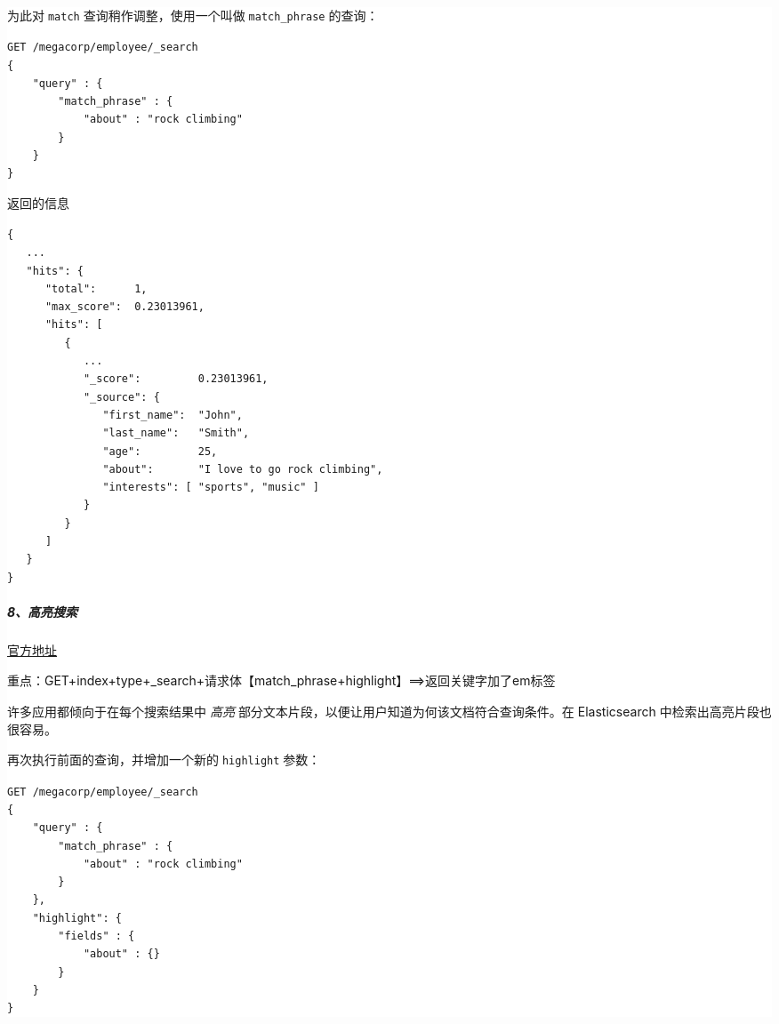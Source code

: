 为此对 `match` 查询稍作调整，使用一个叫做 `match_phrase` 的查询：

```
GET /megacorp/employee/_search
{
    "query" : {
        "match_phrase" : {
            "about" : "rock climbing"
        }
    }
}
```

返回的信息

```
{
   ...
   "hits": {
      "total":      1,
      "max_score":  0.23013961,
      "hits": [
         {
            ...
            "_score":         0.23013961,
            "_source": {
               "first_name":  "John",
               "last_name":   "Smith",
               "age":         25,
               "about":       "I love to go rock climbing",
               "interests": [ "sports", "music" ]
            }
         }
      ]
   }
}
```

##### 8、高亮搜索

[官方地址](https://www.elastic.co/guide/cn/elasticsearch/guide/current/highlighting-intro.html)

重点：GET+index+type+_search+请求体【match_phrase+highlight】==>返回关键字加了em标签

许多应用都倾向于在每个搜索结果中 *高亮* 部分文本片段，以便让用户知道为何该文档符合查询条件。在 Elasticsearch 中检索出高亮片段也很容易。 

再次执行前面的查询，并增加一个新的 `highlight` 参数： 

```
GET /megacorp/employee/_search
{
    "query" : {
        "match_phrase" : {
            "about" : "rock climbing"
        }
    },
    "highlight": {
        "fields" : {
            "about" : {}
        }
    }
}
```
